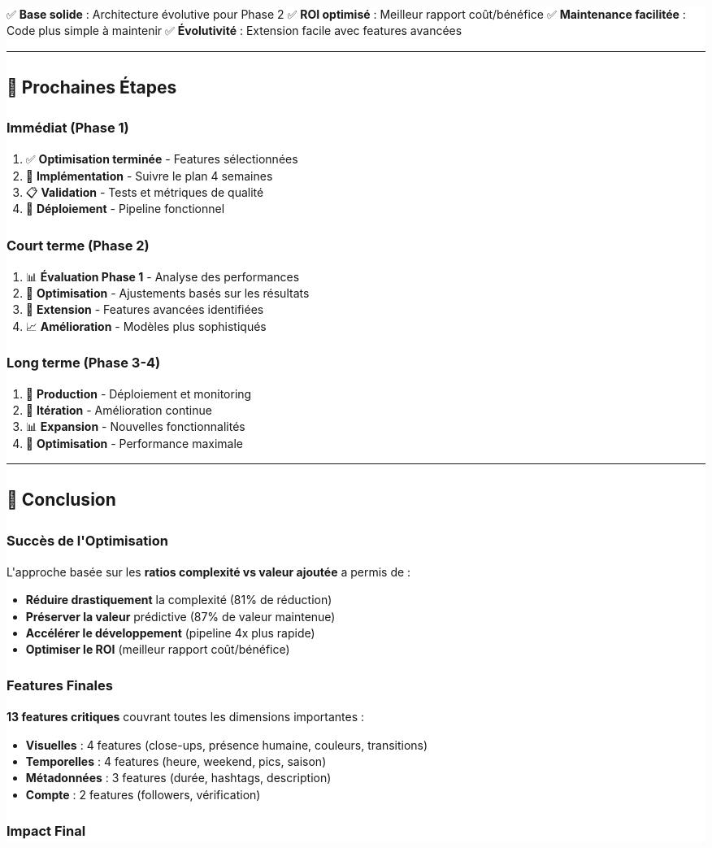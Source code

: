 ✅ **Base solide** : Architecture évolutive pour Phase 2
✅ **ROI optimisé** : Meilleur rapport coût/bénéfice
✅ **Maintenance facilitée** : Code plus simple à maintenir
✅ **Évolutivité** : Extension facile avec features avancées

---

## 🚀 **Prochaines Étapes**

### **Immédiat (Phase 1)**

1. ✅ **Optimisation terminée** - Features sélectionnées
2. 🔄 **Implémentation** - Suivre le plan 4 semaines
3. 📋 **Validation** - Tests et métriques de qualité
4. 🎯 **Déploiement** - Pipeline fonctionnel

### **Court terme (Phase 2)**

1. 📊 **Évaluation Phase 1** - Analyse des performances
2. 🔧 **Optimisation** - Ajustements basés sur les résultats
3. 🚀 **Extension** - Features avancées identifiées
4. 📈 **Amélioration** - Modèles plus sophistiqués

### **Long terme (Phase 3-4)**

1. 🎯 **Production** - Déploiement et monitoring
2. 🔄 **Itération** - Amélioration continue
3. 📊 **Expansion** - Nouvelles fonctionnalités
4. 🌟 **Optimisation** - Performance maximale

---

## 🎯 **Conclusion**

### **Succès de l'Optimisation**

L'approche basée sur les **ratios complexité vs valeur ajoutée** a permis de :

- **Réduire drastiquement** la complexité (81% de réduction)
- **Préserver la valeur** prédictive (87% de valeur maintenue)
- **Accélérer le développement** (pipeline 4x plus rapide)
- **Optimiser le ROI** (meilleur rapport coût/bénéfice)

### **Features Finales**

**13 features critiques** couvrant toutes les dimensions importantes :

- **Visuelles** : 4 features (close-ups, présence humaine, couleurs, transitions)
- **Temporelles** : 4 features (heure, weekend, pics, saison)
- **Métadonnées** : 3 features (durée, hashtags, description)
- **Compte** : 2 features (followers, vérification)

### **Impact Final**
